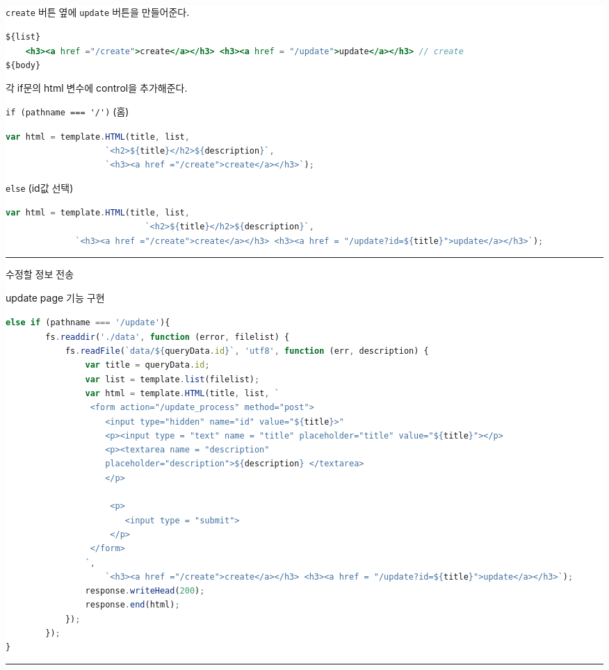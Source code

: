 
`create` 버튼 옆에 `update` 버튼을 만들어준다.

```jsx
${list}
    <h3><a href ="/create">create</a></h3> <h3><a href = "/update">update</a></h3> // create
${body}
```

각 if문의 html 변수에 control을 추가해준다.

`if (pathname === '/')` (홈) 

```jsx
var html = template.HTML(title, list,
                    `<h2>${title}</h2>${description}`, 
                    `<h3><a href ="/create">create</a></h3>`);
```

`else` (id값 선택)

```jsx
var html = template.HTML(title, list, 
							`<h2>${title}</h2>${description}`,
              `<h3><a href ="/create">create</a></h3> <h3><a href = "/update?id=${title}">update</a></h3>`);
```

---

수정할 정보 전송

update page 기능 구현

```jsx
else if (pathname === '/update'){
        fs.readdir('./data', function (error, filelist) {
            fs.readFile(`data/${queryData.id}`, 'utf8', function (err, description) {
                var title = queryData.id;
                var list = template.list(filelist);
                var html = template.HTML(title, list, `
                 <form action="/update_process" method="post">
                    <input type="hidden" name="id" value="${title}>"
                    <p><input type = "text" name = "title" placeholder="title" value="${title}"></p>
                    <p><textarea name = "description" 
                    placeholder="description">${description} </textarea>
                    </p>

                     <p>
                        <input type = "submit">
                     </p>
                 </form>
                `,
                    `<h3><a href ="/create">create</a></h3> <h3><a href = "/update?id=${title}">update</a></h3>`);
                response.writeHead(200);
                response.end(html);
            });
        });
}
```

---